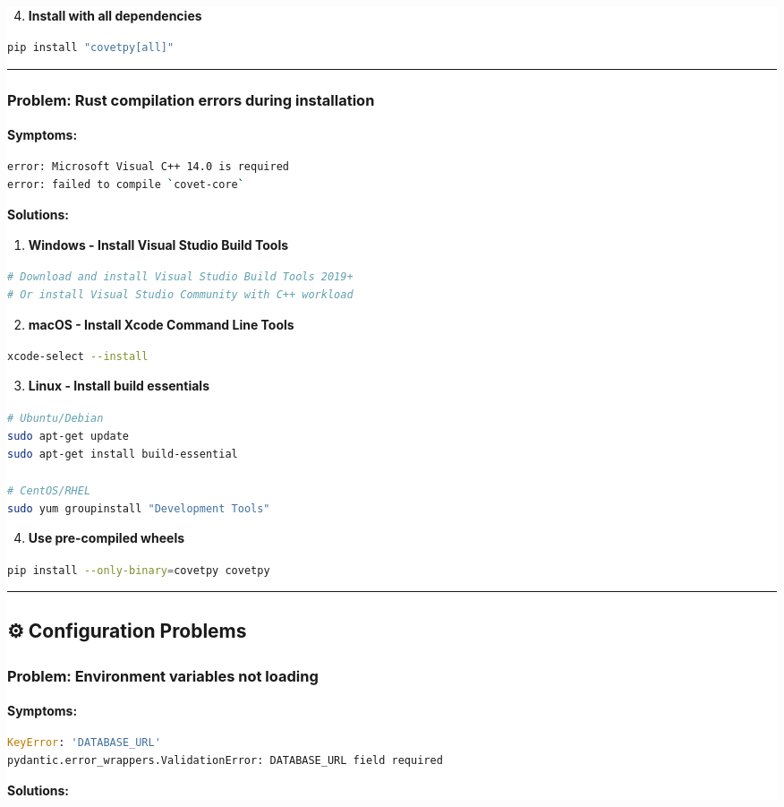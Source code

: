 4. **Install with all dependencies**
```bash
pip install "covetpy[all]"
```

---

### Problem: Rust compilation errors during installation

**Symptoms:**
```bash
error: Microsoft Visual C++ 14.0 is required
error: failed to compile `covet-core`
```

**Solutions:**

1. **Windows - Install Visual Studio Build Tools**
```bash
# Download and install Visual Studio Build Tools 2019+
# Or install Visual Studio Community with C++ workload
```

2. **macOS - Install Xcode Command Line Tools**
```bash
xcode-select --install
```

3. **Linux - Install build essentials**
```bash
# Ubuntu/Debian
sudo apt-get update
sudo apt-get install build-essential

# CentOS/RHEL
sudo yum groupinstall "Development Tools"
```

4. **Use pre-compiled wheels**
```bash
pip install --only-binary=covetpy covetpy
```

---

## ⚙️ Configuration Problems

### Problem: Environment variables not loading

**Symptoms:**
```python
KeyError: 'DATABASE_URL'
pydantic.error_wrappers.ValidationError: DATABASE_URL field required
```

**Solutions:**
